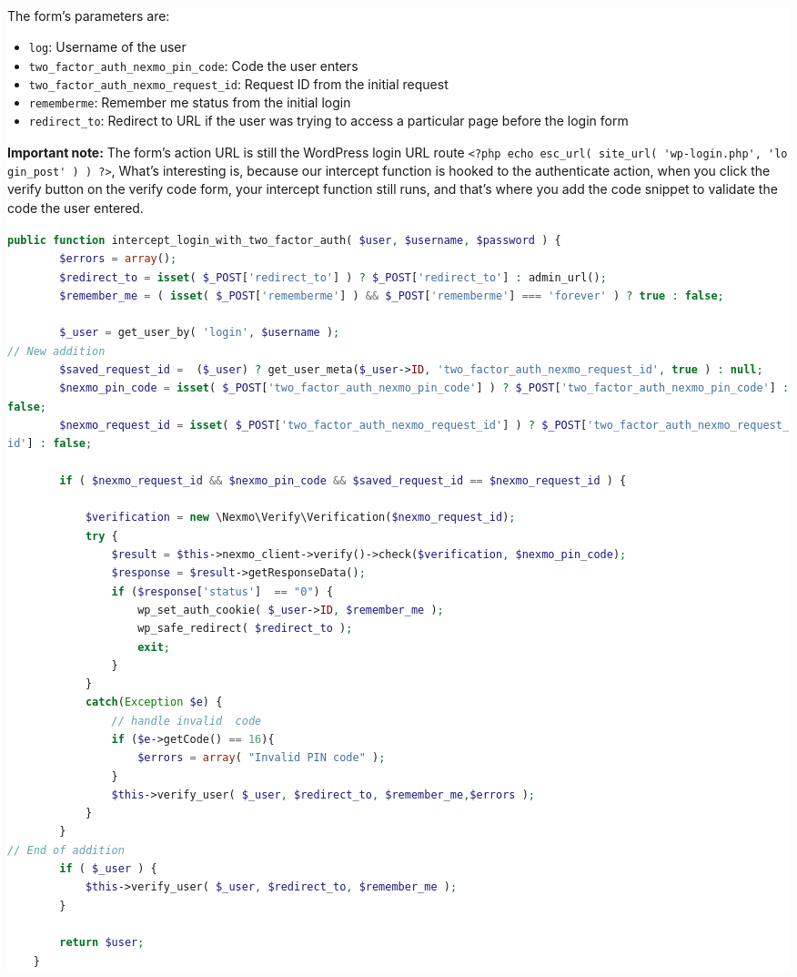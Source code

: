 The form’s parameters are:

* `log`: Username of the user 
* `two_factor_auth_nexmo_pin_code`: Code the user enters
* `two_factor_auth_nexmo_request_id`: Request ID from the initial request
* `rememberme`: Remember me status from the initial login 
* `redirect_to`: Redirect to URL if the user was trying to access a particular page before the login form
          

<strong>Important note:</strong> The form’s action URL is still the WordPress login URL route
`<?php echo esc_url( site_url( 'wp-login.php', 'login_post' ) ) ?>`, What’s interesting is, because our intercept function is hooked to the authenticate action, when you click the verify button on the verify code form, your intercept function still runs, and that’s where you add the code snippet to validate the code the user entered. 

```php
public function intercept_login_with_two_factor_auth( $user, $username, $password ) {
        $errors = array();
        $redirect_to = isset( $_POST['redirect_to'] ) ? $_POST['redirect_to'] : admin_url();
        $remember_me = ( isset( $_POST['rememberme'] ) && $_POST['rememberme'] === 'forever' ) ? true : false;
        
        $_user = get_user_by( 'login', $username );
// New addition
        $saved_request_id =  ($_user) ? get_user_meta($_user->ID, 'two_factor_auth_nexmo_request_id', true ) : null;
        $nexmo_pin_code = isset( $_POST['two_factor_auth_nexmo_pin_code'] ) ? $_POST['two_factor_auth_nexmo_pin_code'] : false;
        $nexmo_request_id = isset( $_POST['two_factor_auth_nexmo_request_id'] ) ? $_POST['two_factor_auth_nexmo_request_id'] : false;
        
        if ( $nexmo_request_id && $nexmo_pin_code && $saved_request_id == $nexmo_request_id ) {
            
            $verification = new \Nexmo\Verify\Verification($nexmo_request_id);
            try {
                $result = $this->nexmo_client->verify()->check($verification, $nexmo_pin_code);
                $response = $result->getResponseData();
                if ($response['status']  == "0") {
                    wp_set_auth_cookie( $_user->ID, $remember_me );
                    wp_safe_redirect( $redirect_to );
                    exit;
                }
            }
            catch(Exception $e) {
                // handle invalid  code
                if ($e->getCode() == 16){
                    $errors = array( "Invalid PIN code" );
                }
                $this->verify_user( $_user, $redirect_to, $remember_me,$errors );
            }
        }
// End of addition
        if ( $_user ) {
            $this->verify_user( $_user, $redirect_to, $remember_me );
        }
 
        return $user;
    }
```
